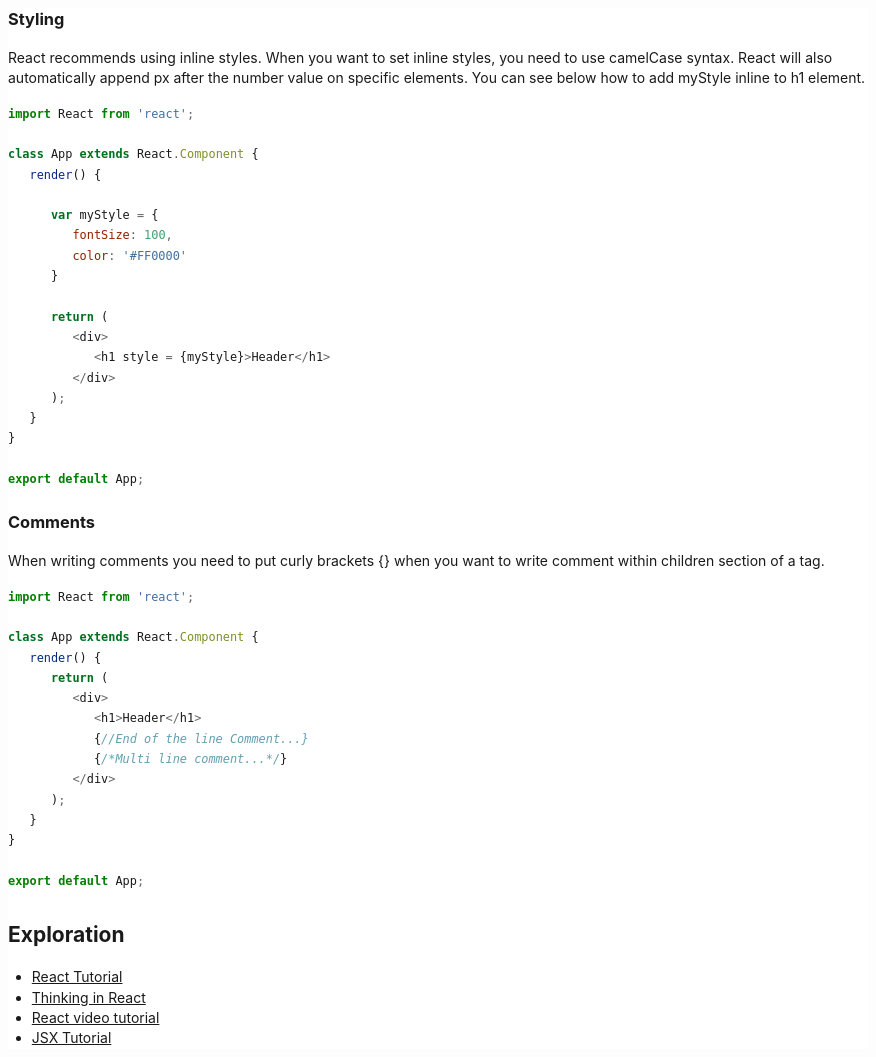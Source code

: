 ### Styling
React recommends using inline styles. When you want to set inline styles, you need to use camelCase syntax. React will also automatically append px after the number value on specific elements. You can see below how to add myStyle inline to h1 element.
```js
import React from 'react';

class App extends React.Component {
   render() {

      var myStyle = {
         fontSize: 100,
         color: '#FF0000'
      }

      return (
         <div>
            <h1 style = {myStyle}>Header</h1>
         </div>
      );
   }
}

export default App;
```

### Comments
When writing comments you need to put curly brackets {} when you want to write comment within children section of a tag.
```js
import React from 'react';

class App extends React.Component {
   render() {
      return (
         <div>
            <h1>Header</h1>
            {//End of the line Comment...}
            {/*Multi line comment...*/}
         </div>
      );
   }
}

export default App;
```

## Exploration

- [React Tutorial](https://survivejs.com/react/getting-started/introduction-to-react/)
- [Thinking in React](https://medium.com/@nimelrian/thinking-in-react-a-paradox-statement-33c19e2eb9e2)
- [React video tutorial](https://egghead.io/courses/the-beginner-s-guide-to-reactjs)
- [JSX Tutorial](https://www.grotto-networking.com/code/WebDev/Lectures/JSXIntro.html)